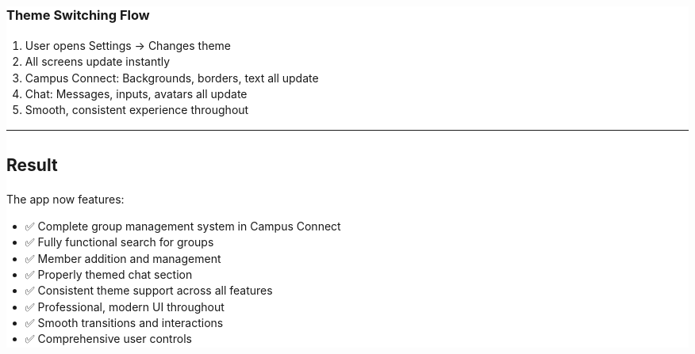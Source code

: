 ### Theme Switching Flow
1. User opens Settings → Changes theme
2. All screens update instantly
3. Campus Connect: Backgrounds, borders, text all update
4. Chat: Messages, inputs, avatars all update
5. Smooth, consistent experience throughout

---

## Result

The app now features:
- ✅ Complete group management system in Campus Connect
- ✅ Fully functional search for groups
- ✅ Member addition and management
- ✅ Properly themed chat section
- ✅ Consistent theme support across all features
- ✅ Professional, modern UI throughout
- ✅ Smooth transitions and interactions
- ✅ Comprehensive user controls
